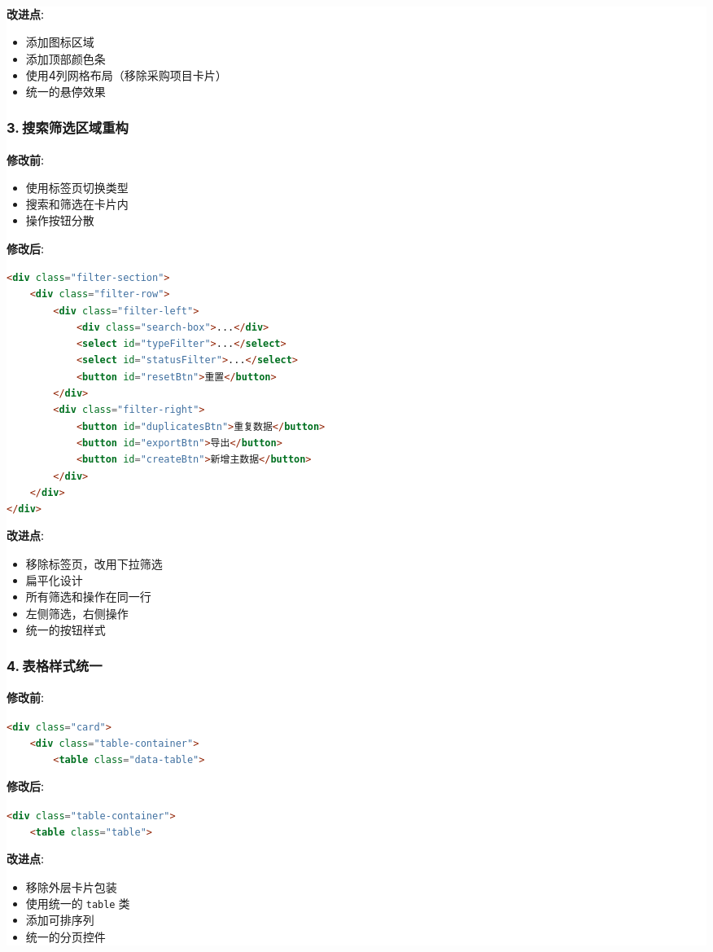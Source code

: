 **改进点**:
- 添加图标区域
- 添加顶部颜色条
- 使用4列网格布局（移除采购项目卡片）
- 统一的悬停效果

### 3. 搜索筛选区域重构
**修改前**:
- 使用标签页切换类型
- 搜索和筛选在卡片内
- 操作按钮分散

**修改后**:
```html
<div class="filter-section">
    <div class="filter-row">
        <div class="filter-left">
            <div class="search-box">...</div>
            <select id="typeFilter">...</select>
            <select id="statusFilter">...</select>
            <button id="resetBtn">重置</button>
        </div>
        <div class="filter-right">
            <button id="duplicatesBtn">重复数据</button>
            <button id="exportBtn">导出</button>
            <button id="createBtn">新增主数据</button>
        </div>
    </div>
</div>
```

**改进点**:
- 移除标签页，改用下拉筛选
- 扁平化设计
- 所有筛选和操作在同一行
- 左侧筛选，右侧操作
- 统一的按钮样式

### 4. 表格样式统一
**修改前**:
```html
<div class="card">
    <div class="table-container">
        <table class="data-table">
```

**修改后**:
```html
<div class="table-container">
    <table class="table">
```

**改进点**:
- 移除外层卡片包装
- 使用统一的 `table` 类
- 添加可排序列
- 统一的分页控件
